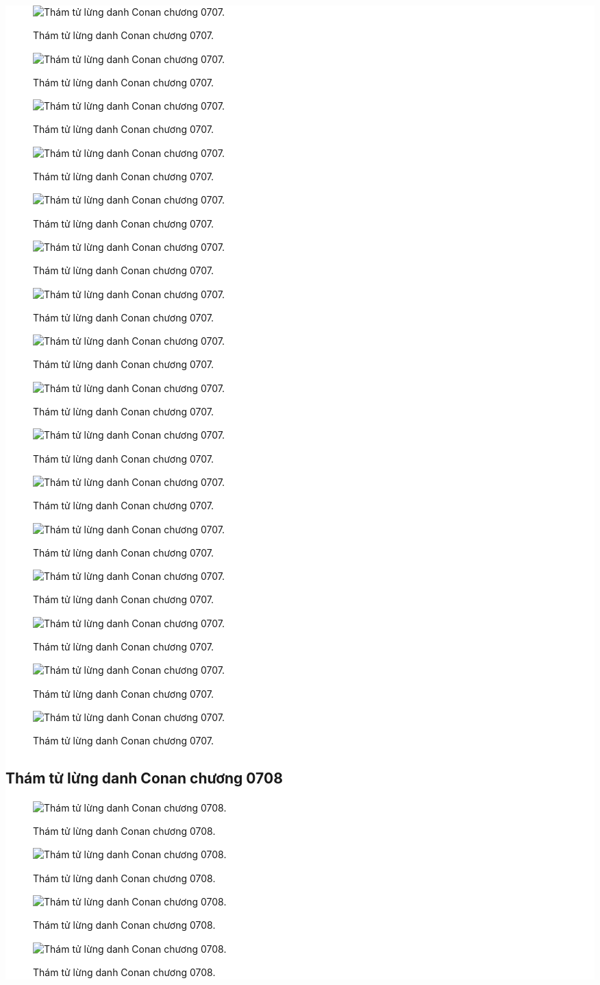 <figure><img src="https://banmaixanh.vercel.app/manga/gosho-aoyama/tham-tu-lung-danh-conan/0707-03.jpg" alt="Thám tử lừng danh Conan chương 0707." title="Thám tử lừng danh Conan chương 0707." height=100% width=100%><figcaption><p>Thám tử lừng danh Conan chương 0707.</p></figcaption></figure>

<figure><img src="https://banmaixanh.vercel.app/manga/gosho-aoyama/tham-tu-lung-danh-conan/0707-04.jpg" alt="Thám tử lừng danh Conan chương 0707." title="Thám tử lừng danh Conan chương 0707." height=100% width=100%><figcaption><p>Thám tử lừng danh Conan chương 0707.</p></figcaption></figure>

<figure><img src="https://banmaixanh.vercel.app/manga/gosho-aoyama/tham-tu-lung-danh-conan/0707-05.jpg" alt="Thám tử lừng danh Conan chương 0707." title="Thám tử lừng danh Conan chương 0707." height=100% width=100%><figcaption><p>Thám tử lừng danh Conan chương 0707.</p></figcaption></figure>

<figure><img src="https://banmaixanh.vercel.app/manga/gosho-aoyama/tham-tu-lung-danh-conan/0707-06.jpg" alt="Thám tử lừng danh Conan chương 0707." title="Thám tử lừng danh Conan chương 0707." height=100% width=100%><figcaption><p>Thám tử lừng danh Conan chương 0707.</p></figcaption></figure>

<figure><img src="https://banmaixanh.vercel.app/manga/gosho-aoyama/tham-tu-lung-danh-conan/0707-07.jpg" alt="Thám tử lừng danh Conan chương 0707." title="Thám tử lừng danh Conan chương 0707." height=100% width=100%><figcaption><p>Thám tử lừng danh Conan chương 0707.</p></figcaption></figure>

<figure><img src="https://banmaixanh.vercel.app/manga/gosho-aoyama/tham-tu-lung-danh-conan/0707-08.jpg" alt="Thám tử lừng danh Conan chương 0707." title="Thám tử lừng danh Conan chương 0707." height=100% width=100%><figcaption><p>Thám tử lừng danh Conan chương 0707.</p></figcaption></figure>

<figure><img src="https://banmaixanh.vercel.app/manga/gosho-aoyama/tham-tu-lung-danh-conan/0707-09.jpg" alt="Thám tử lừng danh Conan chương 0707." title="Thám tử lừng danh Conan chương 0707." height=100% width=100%><figcaption><p>Thám tử lừng danh Conan chương 0707.</p></figcaption></figure>

<figure><img src="https://banmaixanh.vercel.app/manga/gosho-aoyama/tham-tu-lung-danh-conan/0707-10.jpg" alt="Thám tử lừng danh Conan chương 0707." title="Thám tử lừng danh Conan chương 0707." height=100% width=100%><figcaption><p>Thám tử lừng danh Conan chương 0707.</p></figcaption></figure>

<figure><img src="https://banmaixanh.vercel.app/manga/gosho-aoyama/tham-tu-lung-danh-conan/0707-11.jpg" alt="Thám tử lừng danh Conan chương 0707." title="Thám tử lừng danh Conan chương 0707." height=100% width=100%><figcaption><p>Thám tử lừng danh Conan chương 0707.</p></figcaption></figure>

<figure><img src="https://banmaixanh.vercel.app/manga/gosho-aoyama/tham-tu-lung-danh-conan/0707-12.jpg" alt="Thám tử lừng danh Conan chương 0707." title="Thám tử lừng danh Conan chương 0707." height=100% width=100%><figcaption><p>Thám tử lừng danh Conan chương 0707.</p></figcaption></figure>

<figure><img src="https://banmaixanh.vercel.app/manga/gosho-aoyama/tham-tu-lung-danh-conan/0707-13.jpg" alt="Thám tử lừng danh Conan chương 0707." title="Thám tử lừng danh Conan chương 0707." height=100% width=100%><figcaption><p>Thám tử lừng danh Conan chương 0707.</p></figcaption></figure>

<figure><img src="https://banmaixanh.vercel.app/manga/gosho-aoyama/tham-tu-lung-danh-conan/0707-14.jpg" alt="Thám tử lừng danh Conan chương 0707." title="Thám tử lừng danh Conan chương 0707." height=100% width=100%><figcaption><p>Thám tử lừng danh Conan chương 0707.</p></figcaption></figure>

<figure><img src="https://banmaixanh.vercel.app/manga/gosho-aoyama/tham-tu-lung-danh-conan/0707-15.jpg" alt="Thám tử lừng danh Conan chương 0707." title="Thám tử lừng danh Conan chương 0707." height=100% width=100%><figcaption><p>Thám tử lừng danh Conan chương 0707.</p></figcaption></figure>

<figure><img src="https://banmaixanh.vercel.app/manga/gosho-aoyama/tham-tu-lung-danh-conan/0707-16.jpg" alt="Thám tử lừng danh Conan chương 0707." title="Thám tử lừng danh Conan chương 0707." height=100% width=100%><figcaption><p>Thám tử lừng danh Conan chương 0707.</p></figcaption></figure>

<figure><img src="https://banmaixanh.vercel.app/manga/gosho-aoyama/tham-tu-lung-danh-conan/0707-17.jpg" alt="Thám tử lừng danh Conan chương 0707." title="Thám tử lừng danh Conan chương 0707." height=100% width=100%><figcaption><p>Thám tử lừng danh Conan chương 0707.</p></figcaption></figure>

<figure><img src="https://banmaixanh.vercel.app/manga/gosho-aoyama/tham-tu-lung-danh-conan/0707-18.jpg" alt="Thám tử lừng danh Conan chương 0707." title="Thám tử lừng danh Conan chương 0707." height=100% width=100%><figcaption><p>Thám tử lừng danh Conan chương 0707.</p></figcaption></figure>

## Thám tử lừng danh Conan chương 0708

<figure><img src="https://banmaixanh.vercel.app/manga/gosho-aoyama/tham-tu-lung-danh-conan/0708-01.jpg" alt="Thám tử lừng danh Conan chương 0708." title="Thám tử lừng danh Conan chương 0708." height=100% width=100%><figcaption><p>Thám tử lừng danh Conan chương 0708.</p></figcaption></figure>

<figure><img src="https://banmaixanh.vercel.app/manga/gosho-aoyama/tham-tu-lung-danh-conan/0708-02.jpg" alt="Thám tử lừng danh Conan chương 0708." title="Thám tử lừng danh Conan chương 0708." height=100% width=100%><figcaption><p>Thám tử lừng danh Conan chương 0708.</p></figcaption></figure>

<figure><img src="https://banmaixanh.vercel.app/manga/gosho-aoyama/tham-tu-lung-danh-conan/0708-03.jpg" alt="Thám tử lừng danh Conan chương 0708." title="Thám tử lừng danh Conan chương 0708." height=100% width=100%><figcaption><p>Thám tử lừng danh Conan chương 0708.</p></figcaption></figure>

<figure><img src="https://banmaixanh.vercel.app/manga/gosho-aoyama/tham-tu-lung-danh-conan/0708-04.jpg" alt="Thám tử lừng danh Conan chương 0708." title="Thám tử lừng danh Conan chương 0708." height=100% width=100%><figcaption><p>Thám tử lừng danh Conan chương 0708.</p></figcaption></figure>
